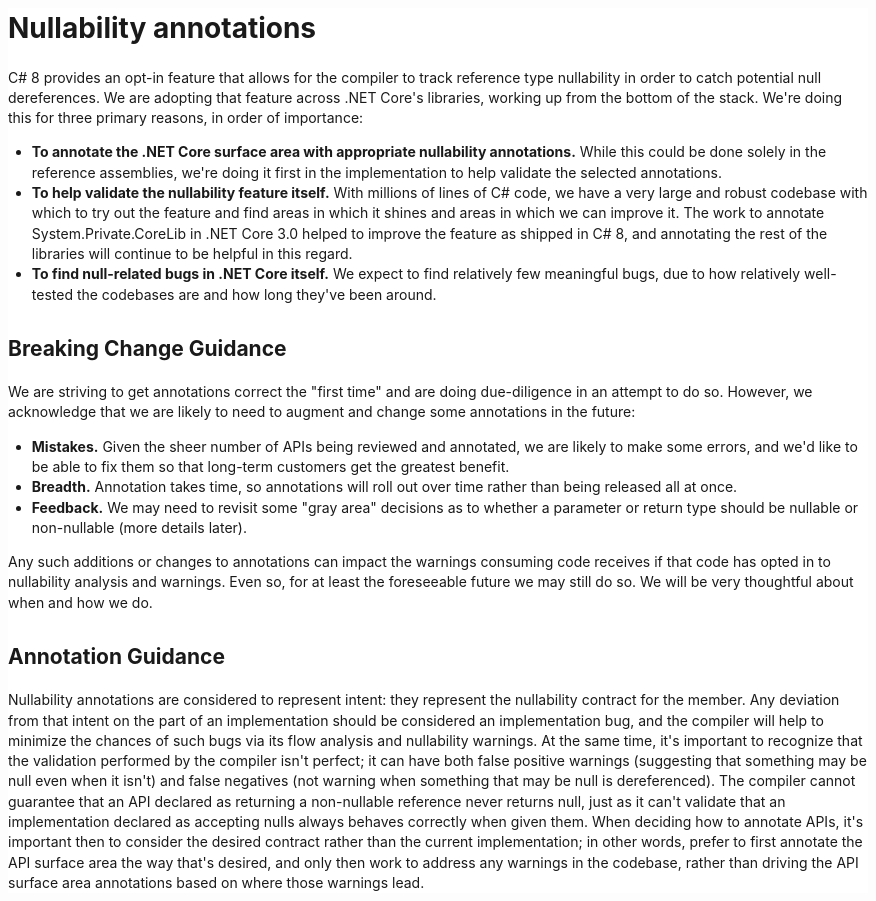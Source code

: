 # Nullability annotations

C# 8 provides an opt-in feature that allows for the compiler to  track reference type nullability in order to catch potential null dereferences.  We are adopting that feature across .NET Core's libraries, working up from the bottom of the stack.  We're doing this for three primary reasons, in order of importance:

- **To annotate the .NET Core surface area with appropriate nullability annotations.**  While this could be done solely in the reference assemblies, we're doing it first in the implementation to help validate the selected annotations.
- **To help validate the nullability feature itself.**  With millions of lines of C# code, we have a very large and robust codebase with which to try out the feature and find areas in which it shines and areas in which we can improve it.  The work to annotate System.Private.CoreLib in .NET Core 3.0 helped to improve the feature as shipped in C# 8, and annotating the rest of the libraries will continue to be helpful in this regard.
- **To find null-related bugs in .NET Core itself.** We expect to find relatively few meaningful bugs, due to how relatively well-tested the codebases are and how long they've been around.

## Breaking Change Guidance

We are striving to get annotations correct the "first time" and are doing due-diligence in an attempt to do so.  However, we acknowledge that we are likely to need to augment and change some annotations in the future:

- **Mistakes.** Given the sheer number of APIs being reviewed and annotated, we are likely to make some errors, and we'd like to be able to fix them so that long-term customers get the greatest benefit.
- **Breadth.** Annotation takes time, so annotations will roll out over time rather than being released all at once.
- **Feedback.** We may need to revisit some "gray area" decisions as to whether a parameter or return type should be nullable or non-nullable (more details later).

Any such additions or changes to annotations can impact the warnings consuming code receives if that code has opted in to nullability analysis and warnings. Even so, for at least the foreseeable future we may still do so.  We will be very thoughtful about when and how we do.

## Annotation Guidance

Nullability annotations are considered to represent intent: they represent the nullability contract for the member.  Any deviation from that intent on the part of an implementation should be considered an implementation bug, and the compiler will help to minimize the chances of such bugs via its flow analysis and nullability warnings. At the same time, it's important to recognize that the validation performed by the compiler isn't perfect; it can have both false positive warnings (suggesting that something may be null even when it isn't) and false negatives (not warning when something that may be null is dereferenced).  The compiler cannot guarantee that an API declared as returning a non-nullable reference never returns null, just as it can't validate that an implementation declared as accepting nulls always behaves correctly when given them.  When deciding how to annotate APIs, it's important then to consider the desired contract rather than the current implementation; in other words, prefer to first annotate the API surface area the way that's desired, and only then work to address any warnings in the codebase, rather than driving the API surface area annotations based on where those warnings lead.
